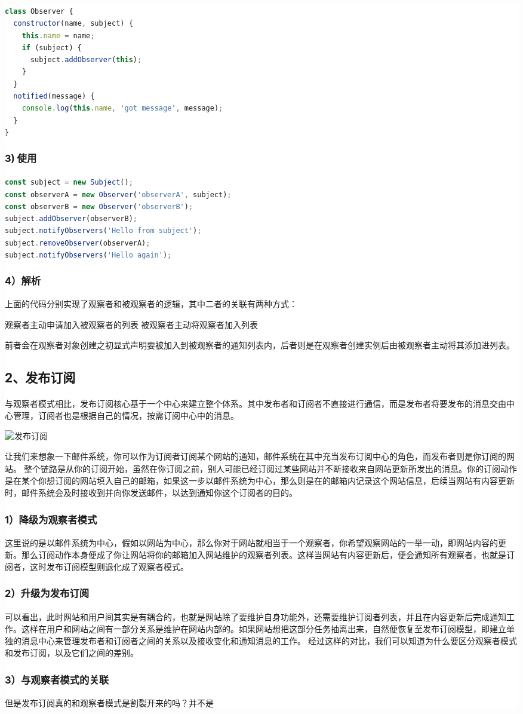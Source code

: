 ```js
class Observer {
  constructor(name, subject) {
    this.name = name;
    if (subject) {
      subject.addObserver(this);
    }
  }
  notified(message) {
    console.log(this.name, 'got message', message);
  }
}
```
### 3) 使用
```js
const subject = new Subject();
const observerA = new Observer('observerA', subject);
const observerB = new Observer('observerB');
subject.addObserver(observerB);
subject.notifyObservers('Hello from subject');
subject.removeObserver(observerA);
subject.notifyObservers('Hello again');
```

### 4）解析
上面的代码分别实现了观察者和被观察者的逻辑，其中二者的关联有两种方式：

观察者主动申请加入被观察者的列表
被观察者主动将观察者加入列表

前者会在观察者对象创建之初显式声明要被加入到被观察者的通知列表内，后者则是在观察者创建实例后由被观察者主动将其添加进列表。

## 2、发布订阅

与观察者模式相比，发布订阅核心基于一个中心来建立整个体系。其中发布者和订阅者不直接进行通信，而是发布者将要发布的消息交由中心管理，订阅者也是根据自己的情况，按需订阅中心中的消息。

<img src="sub.png" alt="发布订阅" width="500">


让我们来想象一下邮件系统，你可以作为订阅者订阅某个网站的通知，邮件系统在其中充当发布订阅中心的角色，而发布者则是你订阅的网站。
整个链路是从你的订阅开始，虽然在你订阅之前，别人可能已经订阅过某些网站并不断接收来自网站更新所发出的消息。你的订阅动作是在某个你想订阅的网站填入自己的邮箱，如果这一步以邮件系统为中心，那么则是在的邮箱内记录这个网站信息，后续当网站有内容更新时，邮件系统会及时接收到并向你发送邮件，以达到通知你这个订阅者的目的。

### 1）降级为观察者模式
这里说的是以邮件系统为中心，假如以网站为中心，那么你对于网站就相当于一个观察者，你希望观察网站的一举一动，即网站内容的更新。那么订阅动作本身便成了你让网站将你的邮箱加入网站维护的观察者列表。这样当网站有内容更新后，便会通知所有观察者，也就是订阅者，这时发布订阅模型则退化成了观察者模式。
### 2）升级为发布订阅
可以看出，此时网站和用户间其实是有耦合的，也就是网站除了要维护自身功能外，还需要维护订阅者列表，并且在内容更新后完成通知工作。这样在用户和网站之间有一部分关系是维护在网站内部的。如果网站想把这部分任务抽离出来，自然便恢复至发布订阅模型，即建立单独的消息中心来管理发布者和订阅者之间的关系以及接收变化和通知消息的工作。
经过这样的对比，我们可以知道为什么要区分观察者模式和发布订阅，以及它们之间的差别。
### 3）与观察者模式的关联
但是发布订阅真的和观察者模式是割裂开来的吗？并不是
